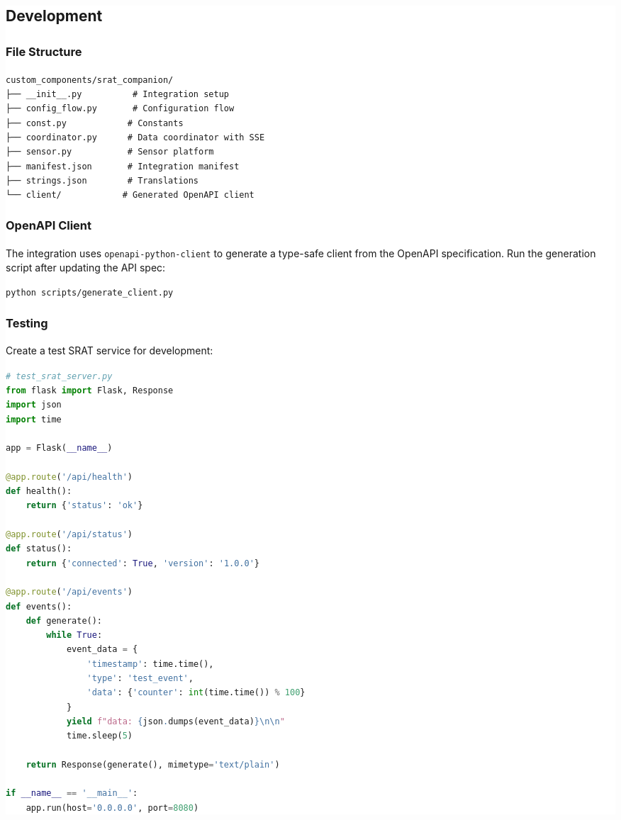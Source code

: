 ## Development

### File Structure
```
custom_components/srat_companion/
├── __init__.py          # Integration setup
├── config_flow.py       # Configuration flow
├── const.py            # Constants
├── coordinator.py      # Data coordinator with SSE
├── sensor.py           # Sensor platform
├── manifest.json       # Integration manifest
├── strings.json        # Translations
└── client/            # Generated OpenAPI client
```

### OpenAPI Client
The integration uses `openapi-python-client` to generate a type-safe client from the OpenAPI specification. Run the generation script after updating the API spec:

```bash
python scripts/generate_client.py
```

### Testing

Create a test SRAT service for development:

```python
# test_srat_server.py
from flask import Flask, Response
import json
import time

app = Flask(__name__)

@app.route('/api/health')
def health():
    return {'status': 'ok'}

@app.route('/api/status')
def status():
    return {'connected': True, 'version': '1.0.0'}

@app.route('/api/events')
def events():
    def generate():
        while True:
            event_data = {
                'timestamp': time.time(),
                'type': 'test_event',
                'data': {'counter': int(time.time()) % 100}
            }
            yield f"data: {json.dumps(event_data)}\n\n"
            time.sleep(5)
    
    return Response(generate(), mimetype='text/plain')

if __name__ == '__main__':
    app.run(host='0.0.0.0', port=8080)
```

